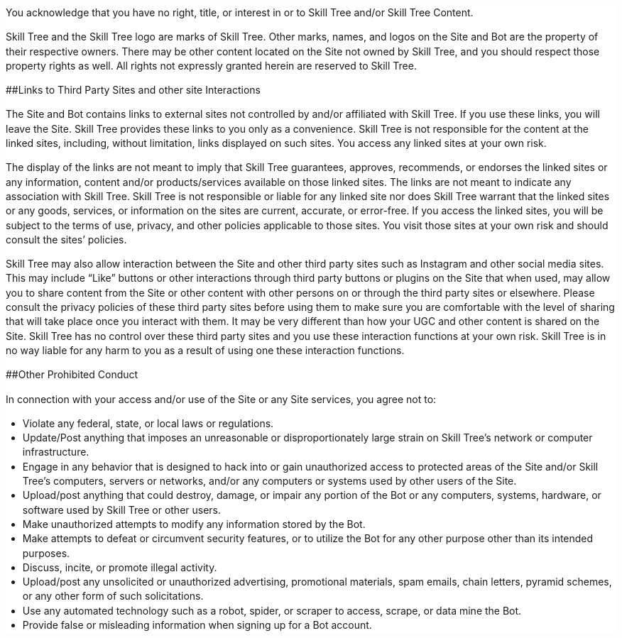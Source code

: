 You acknowledge that you have no right, title, or interest in or to Skill Tree and/or Skill Tree Content.

Skill Tree and the Skill Tree logo are marks of Skill Tree. Other marks, names, and logos on the Site and Bot are the property of their respective owners.
There may be other content located on the Site not owned by Skill Tree, and you should respect those property rights as well. All rights not expressly granted herein are reserved to Skill Tree.

##Links to Third Party Sites and other site Interactions

The Site and Bot contains links to external sites not controlled by and/or affiliated with Skill Tree. If you use these links, you will leave the Site. Skill Tree provides these links to you only as a convenience. Skill Tree is not responsible for the content at the linked sites, including, without limitation, links displayed on such sites. You access any linked sites at your own risk.

The display of the links are not meant to imply that Skill Tree guarantees, approves, recommends, or endorses the linked sites or any information, content and/or products/services available on those linked sites. The links are not meant to indicate any association with Skill Tree. Skill Tree is not responsible or liable for any linked site nor does Skill Tree warrant that the linked sites or any goods, services, or information on the sites are current, accurate, or error-free. If you access the linked sites, you will be subject to the terms of use, privacy, and other policies applicable to those sites. You visit those sites at your own risk and should consult the sites’ policies.

Skill Tree may also allow interaction between the Site and other third party sites such as Instagram and other social media sites. This may include “Like” buttons or other interactions through third party buttons or plugins on the Site that when used, may allow you to share content from the Site or other content with other persons on or through the third party sites or elsewhere. Please consult the privacy policies of these third party sites before using them to make sure you are comfortable with the level of sharing that will take place once you interact with them. It may be very different than how your UGC and other content is shared on the Site. Skill Tree has no control over these third party sites and you use these interaction functions at your own risk. Skill Tree is in no way liable for any harm to you as a result of using one these interaction functions.

##Other Prohibited Conduct

In connection with your access and/or use of the Site or any Site services, you agree not to:

- Violate any federal, state, or local laws or regulations.
- Update/Post anything that imposes an unreasonable or disproportionately large strain on Skill Tree’s network or computer infrastructure.
- Engage in any behavior that is designed to hack into or gain unauthorized access to protected areas of the Site and/or Skill Tree’s computers, servers or networks, and/or any computers or systems used by other users of the Site.
- Upload/post anything that could destroy, damage, or impair any portion of the Bot or any computers, systems, hardware, or software used by Skill Tree or other users.
- Make unauthorized attempts to modify any information stored by the Bot.
- Make attempts to defeat or circumvent security features, or to utilize the Bot for any other purpose other than its intended purposes.
- Discuss, incite, or promote illegal activity.
- Upload/post any unsolicited or unauthorized advertising, promotional materials, spam emails, chain letters, pyramid schemes, or any other form of such solicitations.
- Use any automated technology such as a robot, spider, or scraper to access, scrape, or data mine the Bot.
- Provide false or misleading information when signing up for a Bot account.
